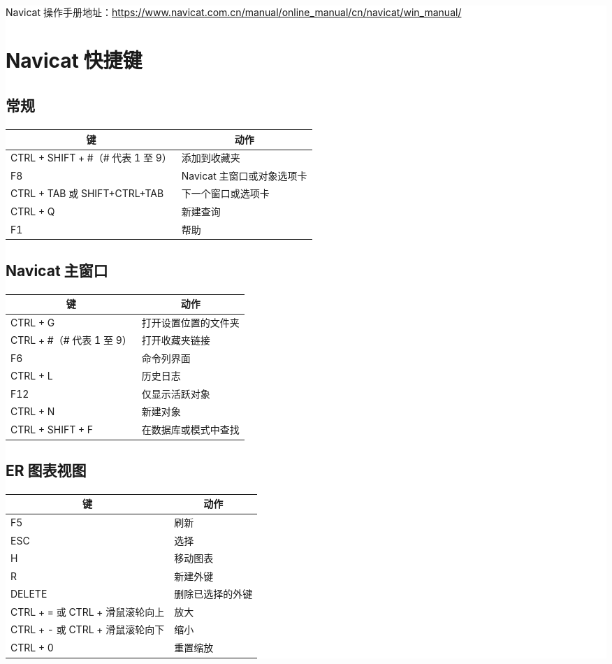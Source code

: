 
Navicat 操作手册地址：https://www.navicat.com.cn/manual/online_manual/cn/navicat/win_manual/

# Navicat 快捷键

## 常规

| 键 | 动作 |
| --- | --- |
| CTRL + SHIFT + #（# 代表 1 至 9）| 添加到收藏夹 |
| F8 | Navicat 主窗口或对象选项卡 |
| CTRL + TAB 或 SHIFT+CTRL+TAB | 下一个窗口或选项卡 |
| CTRL + Q | 新建查询 |
| F1 | 帮助 |

## Navicat 主窗口

| 键 | 动作 |
| --- | --- |
| CTRL + G | 打开设置位置的文件夹 |
| CTRL + #（# 代表 1 至 9） | 打开收藏夹链接 |
| F6 | 命令列界面 |
| CTRL + L | 历史日志 |
| F12 | 仅显示活跃对象 |
| CTRL + N | 新建对象 |
| CTRL + SHIFT + F | 在数据库或模式中查找 |

## ER 图表视图

| 键 | 动作 |
| --- | --- |
| F5 | 刷新 |
| ESC | 选择 |
| H | 移动图表 |
| R | 新建外键 |
| DELETE | 删除已选择的外键 |
| CTRL + = 或 CTRL + 滑鼠滚轮向上 | 放大 |
| CTRL + - 或 CTRL + 滑鼠滚轮向下 | 缩小 |
| CTRL + 0 | 重置缩放 |
